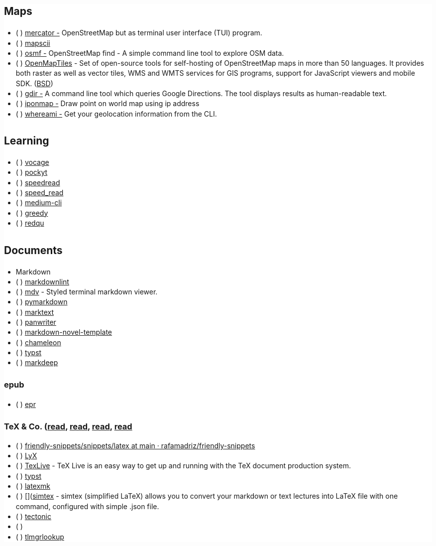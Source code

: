 ## Maps
* ( ) [mercator -](https://github.com/mrusme/mercator -) OpenStreetMap but as terminal user interface (TUI) program.
* ( ) [mapscii](https://github.com/rastapasta/mapscii)
* ( ) [osmf -](https://github.com/codesoap/osmf -) OpenStreetMap find - A simple command line tool to explore OSM data.
* ( ) [OpenMapTiles](https://openmaptiles.org/) - Set of open-source tools for self-hosting of OpenStreetMap maps in more than 50 languages. It provides both raster as well as vector tiles, WMS and WMTS services for GIS programs, support for JavaScript viewers and mobile SDK. ([BSD](https://github.com/openmaptiles/openmaptiles/blob/master/LICENSE.md))
* ( ) [gdir -](https://github.com/pafoster/gdir -) A command line tool which queries Google Directions. The tool displays results as human-readable text.
* ( ) [iponmap -](https://github.com/nogizhopaboroda/iponmap -) Draw point on world map using ip address
* ( ) [whereami -](https://github.com/rafaelrinaldi/whereami -) Get your geolocation information from the CLI.

## Learning
* ( ) [vocage](https://github.com/proycon/vocage)
* ( ) [pockyt](https://github.com/arvindch/pockyt)
* ( ) [speedread](https://github.com/pasky/speedread)
* ( ) [speed_read](https://github.com/sunsations/speed_read)
* ( ) [medium-cli](https://github.com/djadmin/medium-cli)
* ( ) [greedy](https://git.sr.ht/~skuzzymiglet/greedy)
* ( ) [redqu](https://github.com/port19x/redqu)

## Documents
* Markdown
* ( ) [markdownlint](https://github.com/markdownlint/markdownlint)
* ( ) [mdv](https://github.com/axiros/terminal_markdown_viewer) - Styled terminal markdown viewer.
* ( ) [pymarkdown](https://github.com/jackdewinter/pymarkdown)
* ( ) [marktext](https://itsfoss.com/marktext-editor/)
* ( ) [panwriter](https://panwriter.com/)
* ( ) [markdown-novel-template](https://github.com/8bitbuddhist/markdown-novel-template)
* ( ) [chameleon](https://github.com/life4/chameleon)
* ( ) [typst](https://github.com/typst/typst)
* ( ) [markdeep](https://casual-effects.com/markdeep/)
### epub
* ( ) [epr](https://github.com/wustho/epr)

### TeX & Co. ([read](https://tex.stackexchange.com/questions/584529/setting-up-synctex-with-vim-and-zathura), [read](https://tex.stackexchange.com/questions/2941/how-to-setup-synctex-with-vim-pdflatex-and-an-open-source-pdf-viewer-under-linu/412366#412366), [read](https://github.com/CaesarOG/Vim-Latex-Zathura), [read](https://rossknapman.com/posts/nvimvimtexzathura/)
* ( ) [friendly-snippets/snippets/latex at main · rafamadriz/friendly-snippets](https://github.com/rafamadriz/friendly-snippets/tree/main/snippets/latex)
* ( ) [LyX](https://en.wikipedia.org/wiki/LyX )
* ( ) [TexLive](https://www.tug.org/texlive/) - TeX Live is an easy way to get up and running with the TeX document production system.
* ( ) [typst](https://github.com/typst/typst)
* ( ) [latexmk](https://www.cantab.net/users/johncollins/latexmk/)
* ( ) []([simtex](https://github.com/iaacornus/simtex) - simtex (simplified LaTeX) allows you to convert your markdown or text lectures into LaTeX file with one command, configured with simple .json file.
* ( ) [tectonic](https://github.com/tectonic-typesetting/tectonic)
* ( ) [](https://yihui.org/tinytex/)
* ( ) [tlmgrlookup](https://github.com/jpfairbanks/tlmgrlookup)